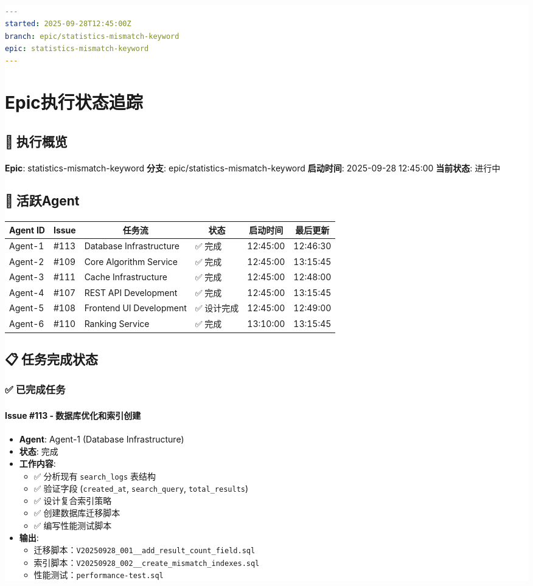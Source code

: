 ```yaml
---
started: 2025-09-28T12:45:00Z
branch: epic/statistics-mismatch-keyword
epic: statistics-mismatch-keyword
---
```


# Epic执行状态追踪

## 🚀 执行概览

**Epic**: statistics-mismatch-keyword
**分支**: epic/statistics-mismatch-keyword
**启动时间**: 2025-09-28 12:45:00
**当前状态**: 进行中

## 🔄 活跃Agent

| Agent ID | Issue | 任务流 | 状态 | 启动时间 | 最后更新 |
|----------|-------|---------|------|----------|----------|
| Agent-1 | #113 | Database Infrastructure | ✅ 完成 | 12:45:00 | 12:46:30 |
| Agent-2 | #109 | Core Algorithm Service | ✅ 完成 | 12:45:00 | 13:15:45 |
| Agent-3 | #111 | Cache Infrastructure | ✅ 完成 | 12:45:00 | 12:48:00 |
| Agent-4 | #107 | REST API Development | ✅ 完成 | 12:45:00 | 13:15:45 |
| Agent-5 | #108 | Frontend UI Development | ✅ 设计完成 | 12:45:00 | 12:49:00 |
| Agent-6 | #110 | Ranking Service | ✅ 完成 | 13:10:00 | 13:15:45 |

## 📋 任务完成状态

### ✅ 已完成任务

#### Issue #113 - 数据库优化和索引创建
- **Agent**: Agent-1 (Database Infrastructure)
- **状态**: 完成
- **工作内容**:
  - ✅ 分析现有 `search_logs` 表结构
  - ✅ 验证字段 (`created_at`, `search_query`, `total_results`)
  - ✅ 设计复合索引策略
  - ✅ 创建数据库迁移脚本
  - ✅ 编写性能测试脚本
- **输出**:
  - 迁移脚本：`V20250928_001__add_result_count_field.sql`
  - 索引脚本：`V20250928_002__create_mismatch_indexes.sql`
  - 性能测试：`performance-test.sql`
